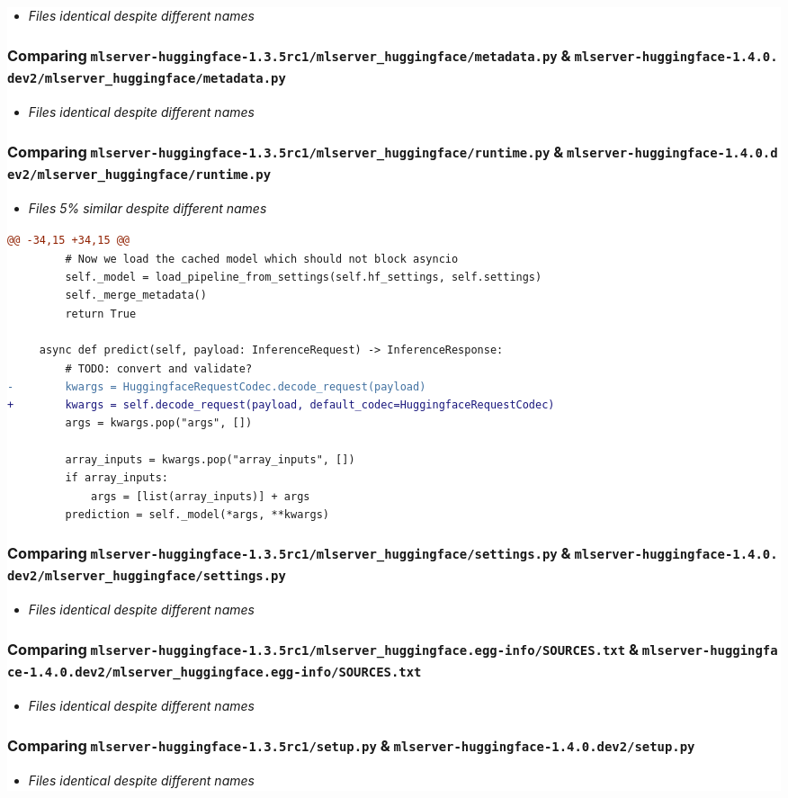  * *Files identical despite different names*

### Comparing `mlserver-huggingface-1.3.5rc1/mlserver_huggingface/metadata.py` & `mlserver-huggingface-1.4.0.dev2/mlserver_huggingface/metadata.py`

 * *Files identical despite different names*

### Comparing `mlserver-huggingface-1.3.5rc1/mlserver_huggingface/runtime.py` & `mlserver-huggingface-1.4.0.dev2/mlserver_huggingface/runtime.py`

 * *Files 5% similar despite different names*

```diff
@@ -34,15 +34,15 @@
         # Now we load the cached model which should not block asyncio
         self._model = load_pipeline_from_settings(self.hf_settings, self.settings)
         self._merge_metadata()
         return True
 
     async def predict(self, payload: InferenceRequest) -> InferenceResponse:
         # TODO: convert and validate?
-        kwargs = HuggingfaceRequestCodec.decode_request(payload)
+        kwargs = self.decode_request(payload, default_codec=HuggingfaceRequestCodec)
         args = kwargs.pop("args", [])
 
         array_inputs = kwargs.pop("array_inputs", [])
         if array_inputs:
             args = [list(array_inputs)] + args
         prediction = self._model(*args, **kwargs)
```

### Comparing `mlserver-huggingface-1.3.5rc1/mlserver_huggingface/settings.py` & `mlserver-huggingface-1.4.0.dev2/mlserver_huggingface/settings.py`

 * *Files identical despite different names*

### Comparing `mlserver-huggingface-1.3.5rc1/mlserver_huggingface.egg-info/SOURCES.txt` & `mlserver-huggingface-1.4.0.dev2/mlserver_huggingface.egg-info/SOURCES.txt`

 * *Files identical despite different names*

### Comparing `mlserver-huggingface-1.3.5rc1/setup.py` & `mlserver-huggingface-1.4.0.dev2/setup.py`

 * *Files identical despite different names*

